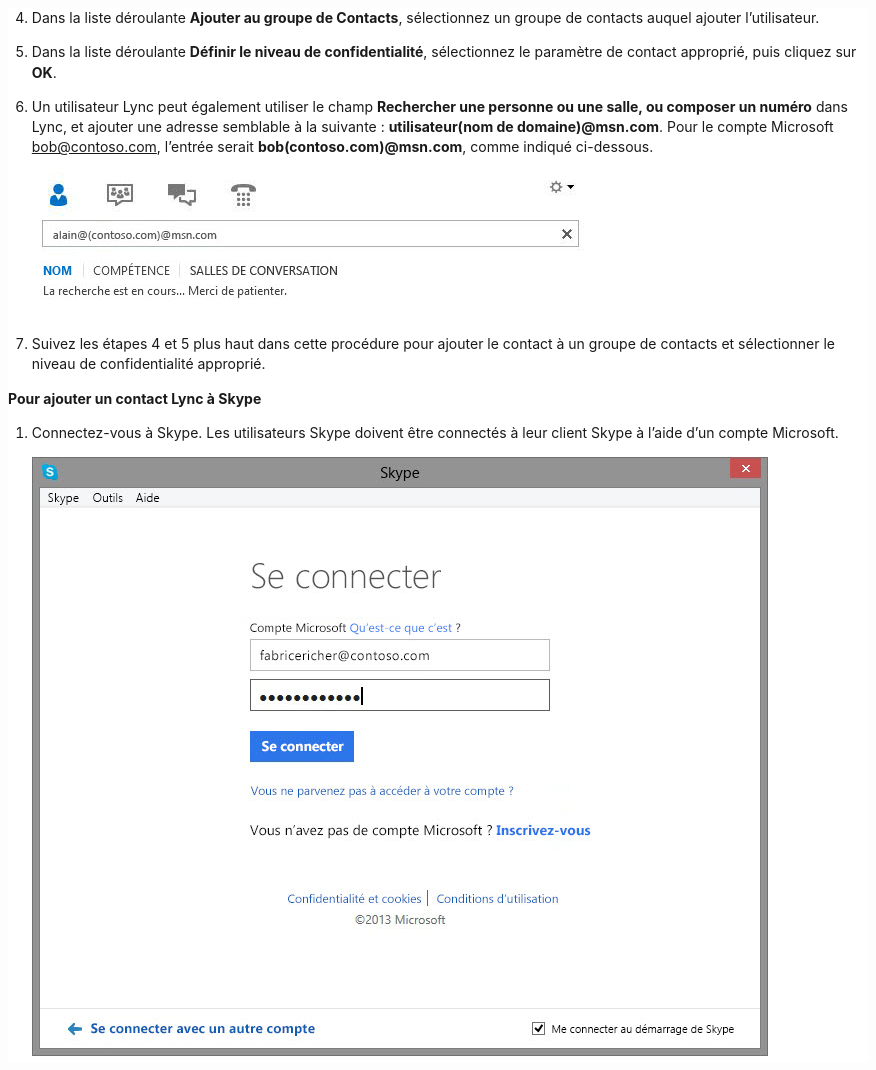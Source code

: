 4.  Dans la liste déroulante **Ajouter au groupe de Contacts**, sélectionnez un groupe de contacts auquel ajouter l’utilisateur.

5.  Dans la liste déroulante **Définir le niveau de confidentialité**, sélectionnez le paramètre de contact approprié, puis cliquez sur **OK**.

6.  Un utilisateur Lync peut également utiliser le champ **Rechercher une personne ou une salle, ou composer un numéro** dans Lync, et ajouter une adresse semblable à la suivante : **utilisateur(nom de domaine)@msn.com**. Pour le compte Microsoft bob@contoso.com, l’entrée serait **bob(contoso.com)@msn.com**, comme indiqué ci-dessous.
    
    ![Recherche d’un contact dans un client Lync](images/Dn440175.69787db8-f9b9-49e5-b197-b90b10393301(OCS.15).jpg "Recherche d’un contact dans un client Lync")

7.  Suivez les étapes 4 et 5 plus haut dans cette procédure pour ajouter le contact à un groupe de contacts et sélectionner le niveau de confidentialité approprié.

**Pour ajouter un contact Lync à Skype**

1.  Connectez-vous à Skype. Les utilisateurs Skype doivent être connectés à leur client Skype à l’aide d’un compte Microsoft.
    
    ![Page de connexion de client Skype](images/Dn440175.b4fd7c5a-be35-4205-80c7-872863b7a91d(OCS.15).jpg "Page de connexion de client Skype")
